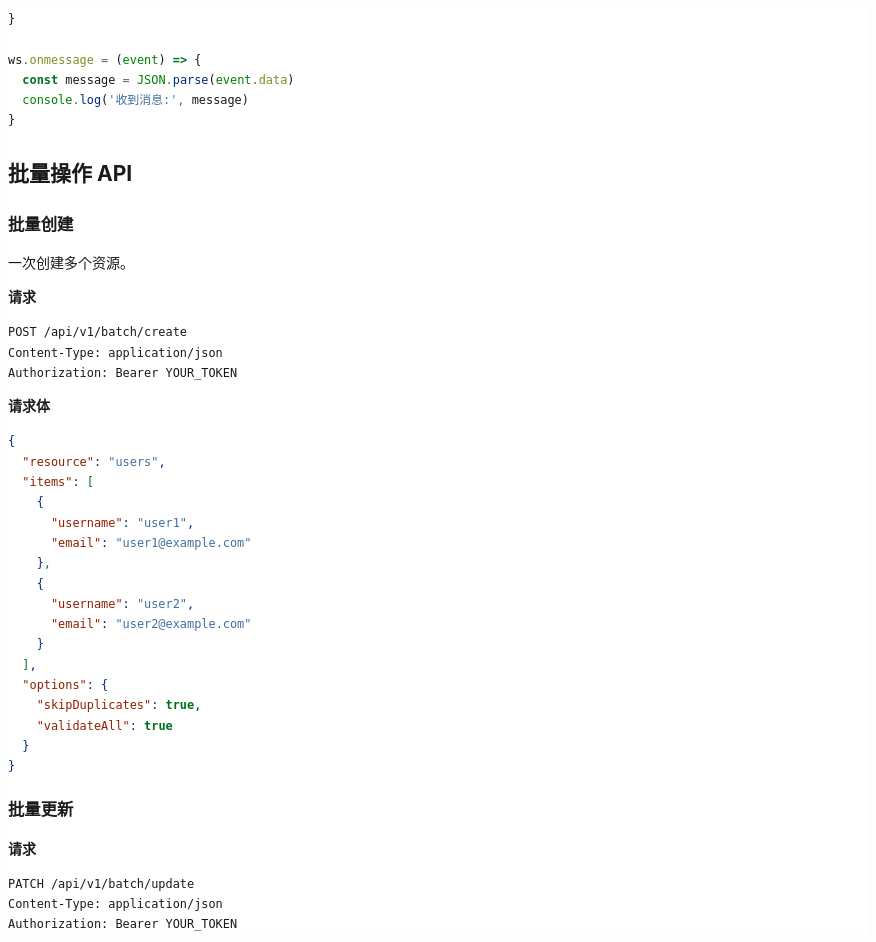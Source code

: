 ```javascript
}

ws.onmessage = (event) => {
  const message = JSON.parse(event.data)
  console.log('收到消息:', message)
}
```

## 批量操作 API

### 批量创建

一次创建多个资源。

**请求**

```http
POST /api/v1/batch/create
Content-Type: application/json
Authorization: Bearer YOUR_TOKEN
```

**请求体**

```json
{
  "resource": "users",
  "items": [
    {
      "username": "user1",
      "email": "user1@example.com"
    },
    {
      "username": "user2",
      "email": "user2@example.com"
    }
  ],
  "options": {
    "skipDuplicates": true,
    "validateAll": true
  }
}
```

### 批量更新

**请求**

```http
PATCH /api/v1/batch/update
Content-Type: application/json
Authorization: Bearer YOUR_TOKEN
```
